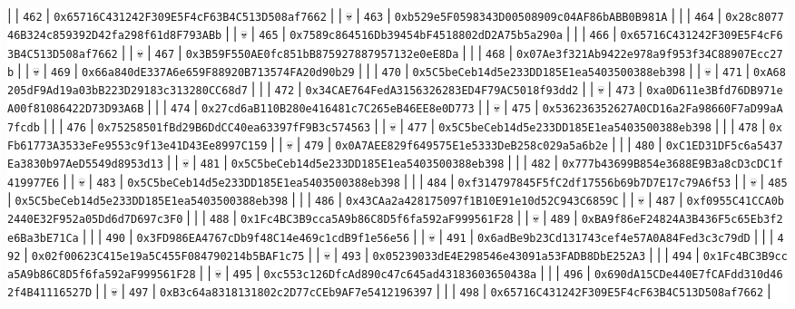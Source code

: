 |  | `462` | `0x65716C431242F309E5F4cF63B4C513D508af7662` |
| 💀 | `463` | `0xb529e5F0598343D00508909c04AF86bABB0B981A` |
|  | `464` | `0x28c807746B324c859392D42fa298f61d8F793ABb` |
| 💀 | `465` | `0x7589c864516Db39454bF4518802dD2A75b5a290a` |
|  | `466` | `0x65716C431242F309E5F4cF63B4C513D508af7662` |
| 💀 | `467` | `0x3B59F550AE0fc851bB875927887957132e0eE8Da` |
|  | `468` | `0x07Ae3f321Ab9422e978a9f953f34C88907Ecc27b` |
| 💀 | `469` | `0x66a840dE337A6e659F88920B713574FA20d90b29` |
|  | `470` | `0x5C5beCeb14d5e233DD185E1ea5403500388eb398` |
| 💀 | `471` | `0xA68205dF9Ad19a03bB223D29183c313280CC68d7` |
|  | `472` | `0x34CAE764FedA3156326283ED4F79AC5018f93dd2` |
| 💀 | `473` | `0xa0D611e3Bfd76DB971eA00f81086422D73D93A6B` |
|  | `474` | `0x27cd6aB110B280e416481c7C265eB46EE8e0D773` |
| 💀 | `475` | `0x536236352627A0CD16a2Fa98660F7aD99aA7fcdb` |
|  | `476` | `0x75258501fBd29B6DdCC40ea63397fF9B3c574563` |
| 💀 | `477` | `0x5C5beCeb14d5e233DD185E1ea5403500388eb398` |
|  | `478` | `0xFb61773A3533eFe9553c9f13e41D43Ee8997C159` |
| 💀 | `479` | `0x0A7AEE829f649575E1e5333DeB258c029a5a6b2e` |
|  | `480` | `0xC1ED31DF5c6a5437Ea3830b97AeD5549d8953d13` |
| 💀 | `481` | `0x5C5beCeb14d5e233DD185E1ea5403500388eb398` |
|  | `482` | `0x777b43699B854e3688E9B3a8cD3cDC1f419977E6` |
| 💀 | `483` | `0x5C5beCeb14d5e233DD185E1ea5403500388eb398` |
|  | `484` | `0xf314797845F5fC2df17556b69b7D7E17c79A6f53` |
| 💀 | `485` | `0x5C5beCeb14d5e233DD185E1ea5403500388eb398` |
|  | `486` | `0x43CAa2a428175097f1B10E91e10d52C943C6859C` |
| 💀 | `487` | `0xf0955C41CCA0b2440E32F952a05Dd6d7D697c3F0` |
|  | `488` | `0x1Fc4BC3B9cca5A9b86C8D5f6fa592aF999561F28` |
| 💀 | `489` | `0xBA9f86eF24824A3B436F5c65Eb3f2e6Ba3bE71Ca` |
|  | `490` | `0x3FD986EA4767cDb9f48C14e469c1cdB9f1e56e56` |
| 💀 | `491` | `0x6adBe9b23Cd131743cef4e57A0A84Fed3c3c79dD` |
|  | `492` | `0x02f00623C415e19a5C455F084790214b5BAF1c75` |
| 💀 | `493` | `0x05239033dE4E298546e43091a53FADB8DbE252A3` |
|  | `494` | `0x1Fc4BC3B9cca5A9b86C8D5f6fa592aF999561F28` |
| 💀 | `495` | `0xc553c126DfcAd890c47c645ad43183603650438a` |
|  | `496` | `0x690dA15CDe440E7fCAFdd310d462f4B41116527D` |
| 💀 | `497` | `0xB3c64a8318131802c2D77cCEb9AF7e5412196397` |
|  | `498` | `0x65716C431242F309E5F4cF63B4C513D508af7662` |
